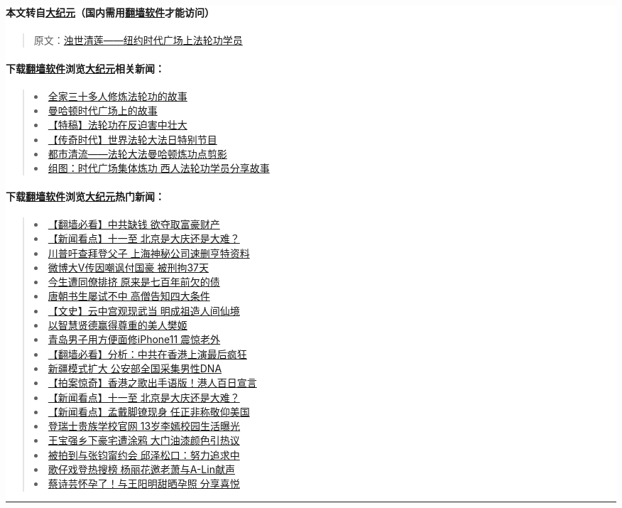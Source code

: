 #### 本文转自<a href="http://www.epochtimes.com">大纪元</a>（国内需用<a href="https://git.io/JesJV">翻墙软件</a>才能访问）
> 原文：<a href="http://www.epochtimes.com/gb/17/7/14/n9403281.htm">浊世清莲——纽约时代广场上法轮功学员</a>
#### 下载<a href="https://git.io/JesJV">翻墙软件</a>浏览<a href="http://www.epochtimes.com">大纪元</a>相关新闻：
> <li><a href="http://www.epochtimes.com/gb/17/6/14/n9265724.htm">全家三十多人修炼法轮功的故事</a></li>
> <li><a href="http://www.epochtimes.com/gb/17/6/6/n9230925.htm">曼哈顿时代广场上的故事</a></li>
> <li><a href="http://www.epochtimes.com/gb/16/5/20/n7915493.htm">【特稿】法轮功在反迫害中壮大</a></li>
> <li><a href="http://www.epochtimes.com/gb/16/2/21/n4645081.htm">【传奇时代】世界法轮大法日特别节目</a></li>
> <li><a href="https://github.com/asdfghy6/djy/blob/master/gb/17/6/19/n9284012.md">都市清流——法轮大法曼哈顿炼功点剪影</a></li>
> <li><a href="https://github.com/asdfghy6/djy/blob/master/gb/17/5/14/n9140161.md">组图：时代广场集体炼功 西人法轮功学员分享故事</a></li>

#### 下载<a href="https://git.io/JesJV">翻墙软件</a>浏览<a href="http://www.epochtimes.com">大纪元</a>热门新闻：
> <li><a href="http://www.epochtimes.com/gb/19/9/25/n11546931.htm">【翻墙必看】中共缺钱 欲夺取富豪财产</a></li>
> <li><a href="http://www.epochtimes.com/gb/19/9/26/n11548856.htm">【新闻看点】十一至 北京是大庆还是大难？</a></li>
> <li><a href="http://www.epochtimes.com/gb/19/9/26/n11549060.htm">川普吁查拜登父子 上海神秘公司速删亨特资料</a></li>
> <li><a href="http://www.epochtimes.com/gb/19/9/26/n11548966.htm">微博大V传因嘲讽付国豪 被刑拘37天</a></li>
> <li><a href="http://www.epochtimes.com/gb/15/9/3/n4519621.htm">今生遭同僚排挤 原来是七百年前欠的债</a></li>
> <li><a href="http://www.epochtimes.com/gb/19/9/20/n11534314.htm">唐朝书生屡试不中 高僧告知四大条件</a></li>
> <li><a href="http://www.epochtimes.com/gb/16/7/1/n8056353.htm">【文史】云中宫观现武当 明成祖造人间仙境</a></li>
> <li><a href="http://www.epochtimes.com/gb/19/9/22/n11539138.htm">以智慧贤德赢得尊重的美人樊姬</a></li>
> <li><a href="http://www.epochtimes.com/gb/19/9/25/n11546708.htm">青岛男子用方便面修iPhone11 震惊老外</a></li>
> <li><a href="http://www.epochtimes.com/gb/19/9/25/n11545125.htm">【翻墙必看】分析：中共在香港上演最后疯狂</a></li>
> <li><a href="http://www.epochtimes.com/gb/19/9/25/n11546501.htm">新疆模式扩大 公安部全国采集男性DNA</a></li>
> <li><a href="http://www.epochtimes.com/gb/19/9/26/n11547040.htm">【拍案惊奇】香港之歌出手语版！港人百日宣言</a></li>
> <li><a href="http://www.epochtimes.com/gb/19/9/26/n11548856.htm">【新闻看点】十一至 北京是大庆还是大难？</a></li>
> <li><a href="http://www.epochtimes.com/gb/19/9/24/n11544091.htm">【新闻看点】孟戴脚镣现身 任正非称敬仰美国</a></li>
> <li><a href="http://www.epochtimes.com/gb/19/9/24/n11544222.htm">登瑞士贵族学校官网 13岁李嫣校园生活曝光</a></li>
> <li><a href="http://www.epochtimes.com/gb/19/9/24/n11544375.htm">王宝强乡下豪宅遭涂鸦 大门油漆颜色引热议</a></li>
> <li><a href="http://www.epochtimes.com/gb/19/9/25/n11545153.htm">被拍到与张钧甯约会 邱泽松口：努力追求中</a></li>
> <li><a href="http://www.epochtimes.com/gb/19/9/25/n11545320.htm">歌仔戏登热搜榜 杨丽花邀老萧与A-Lin献声</a></li>
> <li><a href="http://www.epochtimes.com/gb/19/9/26/n11547898.htm">蔡诗芸怀孕了！与王阳明甜晒孕照 分享喜悦</a></li>
<hr>
